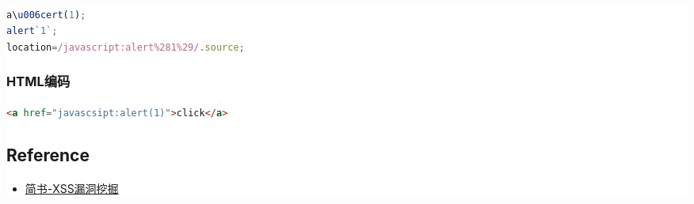```javascript
a\u006cert(1);
alert`1`;
location=/javascript:alert%281%29/.source;
```

### HTML编码

```html
<a href="javascsipt:alert(1)">click</a>
```



## Reference

- [简书-XSS漏洞挖掘](https://www.jianshu.com/p/13f0b9a15e46)

